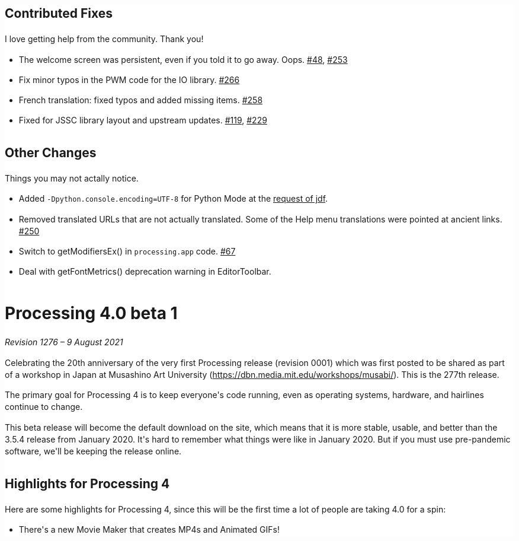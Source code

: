 
## Contributed Fixes

I love getting help from the community. Thank you!

* The welcome screen was persistent, even if you told it to go away. Oops. [\#48](https://github.com/processing/processing4/issues/48), [\#253](https://github.com/processing/processing4/issues/253)

* Fix minor typos in the PWM code for the IO library. [\#266](https://github.com/processing/processing4/pull/266)

* French translation: fixed typos and added missing items. [\#258](https://github.com/processing/processing4/pull/258)

* Fixed for JSSC library layout and upstream updates. [\#119](https://github.com/processing/processing4/issues/119), [\#229](https://github.com/processing/processing4/pull/229)


## Other Changes

Things you may not actally notice.

* Added `-Dpython.console.encoding=UTF-8` for Python Mode at the [request of jdf](https://github.com/jdf/Processing.py-Bugs/issues/322).

* Removed translated URLs that are not actually translated. Some of the Help menu translations were pointed at ancient links. [\#250](https://github.com/processing/processing4/issues/250)

* Switch to getModifiersEx() in `processing.app` code. [\#67](https://github.com/processing/processing4/issues/67)

* Deal with getFontMetrics() deprecation warning in EditorToolbar.


# Processing 4.0 beta 1

*Revision 1276 – 9 August 2021*

Celebrating the 20th anniversary of the very first Processing release (revision 0001) which was first posted to be shared as part of a workshop in Japan at Musashino Art University (https://dbn.media.mit.edu/workshops/musabi/). This is the 277th release.

The primary goal for Processing 4 is to keep everyone's code running, even as operating systems, hardware, and hairlines continue to change.

This beta release will become the default download on the site, which means that it is more stable, usable, and better than the 3.5.4 release from January 2020. It's hard to remember what things were like in January 2020. But if you must use pre-pandemic software, we'll be keeping the release online.


## Highlights for Processing 4

Here are some highlights for Processing 4, since this will be the first time a lot of people are taking 4.0 for a spin:

* There's a new Movie Maker that creates MP4s and Animated GIFs!
